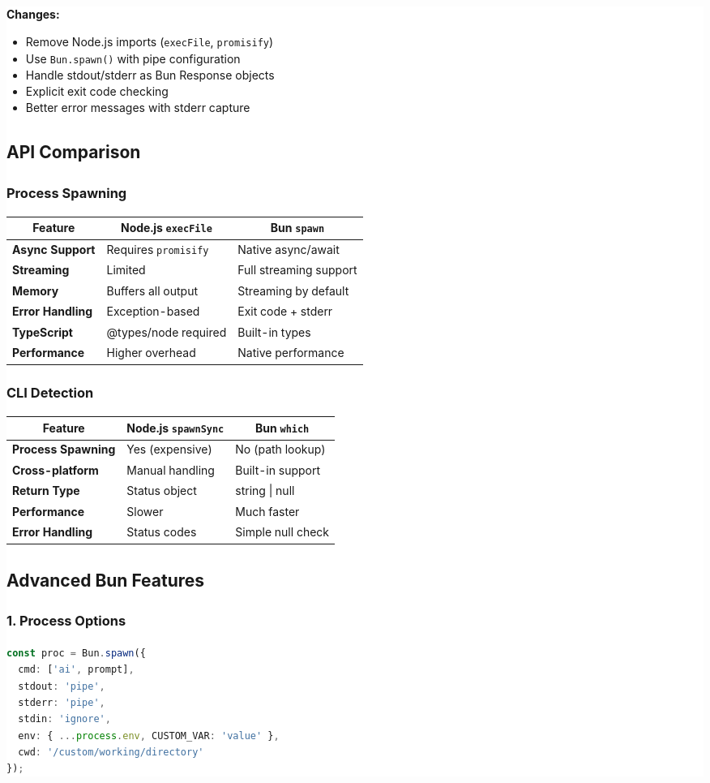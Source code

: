 **Changes:**
- Remove Node.js imports (`execFile`, `promisify`)
- Use `Bun.spawn()` with pipe configuration
- Handle stdout/stderr as Bun Response objects
- Explicit exit code checking
- Better error messages with stderr capture

## API Comparison

### Process Spawning

| Feature | Node.js `execFile` | Bun `spawn` |
|---------|-------------------|-------------|
| **Async Support** | Requires `promisify` | Native async/await |
| **Streaming** | Limited | Full streaming support |
| **Memory** | Buffers all output | Streaming by default |
| **Error Handling** | Exception-based | Exit code + stderr |
| **TypeScript** | @types/node required | Built-in types |
| **Performance** | Higher overhead | Native performance |

### CLI Detection

| Feature | Node.js `spawnSync` | Bun `which` |
|---------|-------------------|-------------|
| **Process Spawning** | Yes (expensive) | No (path lookup) |
| **Cross-platform** | Manual handling | Built-in support |
| **Return Type** | Status object | string \| null |
| **Performance** | Slower | Much faster |
| **Error Handling** | Status codes | Simple null check |

## Advanced Bun Features

### 1. Process Options
```typescript
const proc = Bun.spawn({
  cmd: ['ai', prompt],
  stdout: 'pipe',
  stderr: 'pipe',
  stdin: 'ignore',
  env: { ...process.env, CUSTOM_VAR: 'value' },
  cwd: '/custom/working/directory'
});
```
